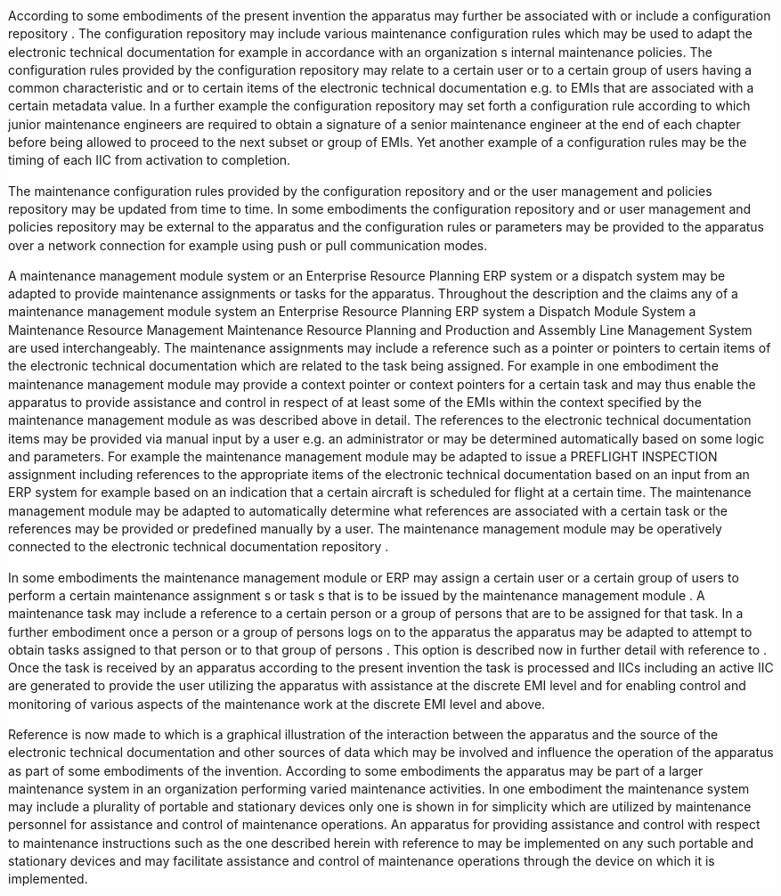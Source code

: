 According to some embodiments of the present invention the apparatus may further be associated with or include a configuration repository . The configuration repository may include various maintenance configuration rules which may be used to adapt the electronic technical documentation for example in accordance with an organization s internal maintenance policies. The configuration rules provided by the configuration repository may relate to a certain user or to a certain group of users having a common characteristic and or to certain items of the electronic technical documentation e.g. to EMIs that are associated with a certain metadata value. In a further example the configuration repository may set forth a configuration rule according to which junior maintenance engineers are required to obtain a signature of a senior maintenance engineer at the end of each chapter before being allowed to proceed to the next subset or group of EMIs. Yet another example of a configuration rules may be the timing of each IIC from activation to completion.

The maintenance configuration rules provided by the configuration repository and or the user management and policies repository may be updated from time to time. In some embodiments the configuration repository and or user management and policies repository may be external to the apparatus and the configuration rules or parameters may be provided to the apparatus over a network connection for example using push or pull communication modes.

A maintenance management module system or an Enterprise Resource Planning ERP system or a dispatch system may be adapted to provide maintenance assignments or tasks for the apparatus. Throughout the description and the claims any of a maintenance management module system an Enterprise Resource Planning ERP system a Dispatch Module System a Maintenance Resource Management Maintenance Resource Planning and Production and Assembly Line Management System are used interchangeably. The maintenance assignments may include a reference such as a pointer or pointers to certain items of the electronic technical documentation which are related to the task being assigned. For example in one embodiment the maintenance management module may provide a context pointer or context pointers for a certain task and may thus enable the apparatus to provide assistance and control in respect of at least some of the EMIs within the context specified by the maintenance management module as was described above in detail. The references to the electronic technical documentation items may be provided via manual input by a user e.g. an administrator or may be determined automatically based on some logic and parameters. For example the maintenance management module may be adapted to issue a PREFLIGHT INSPECTION assignment including references to the appropriate items of the electronic technical documentation based on an input from an ERP system for example based on an indication that a certain aircraft is scheduled for flight at a certain time. The maintenance management module may be adapted to automatically determine what references are associated with a certain task or the references may be provided or predefined manually by a user. The maintenance management module may be operatively connected to the electronic technical documentation repository .

In some embodiments the maintenance management module or ERP may assign a certain user or a certain group of users to perform a certain maintenance assignment s or task s that is to be issued by the maintenance management module . A maintenance task may include a reference to a certain person or a group of persons that are to be assigned for that task. In a further embodiment once a person or a group of persons logs on to the apparatus the apparatus may be adapted to attempt to obtain tasks assigned to that person or to that group of persons . This option is described now in further detail with reference to . Once the task is received by an apparatus according to the present invention the task is processed and IICs including an active IIC are generated to provide the user utilizing the apparatus with assistance at the discrete EMI level and for enabling control and monitoring of various aspects of the maintenance work at the discrete EMI level and above.

Reference is now made to which is a graphical illustration of the interaction between the apparatus and the source of the electronic technical documentation and other sources of data which may be involved and influence the operation of the apparatus as part of some embodiments of the invention. According to some embodiments the apparatus may be part of a larger maintenance system in an organization performing varied maintenance activities. In one embodiment the maintenance system may include a plurality of portable and stationary devices only one is shown in for simplicity which are utilized by maintenance personnel for assistance and control of maintenance operations. An apparatus for providing assistance and control with respect to maintenance instructions such as the one described herein with reference to may be implemented on any such portable and stationary devices and may facilitate assistance and control of maintenance operations through the device on which it is implemented.
